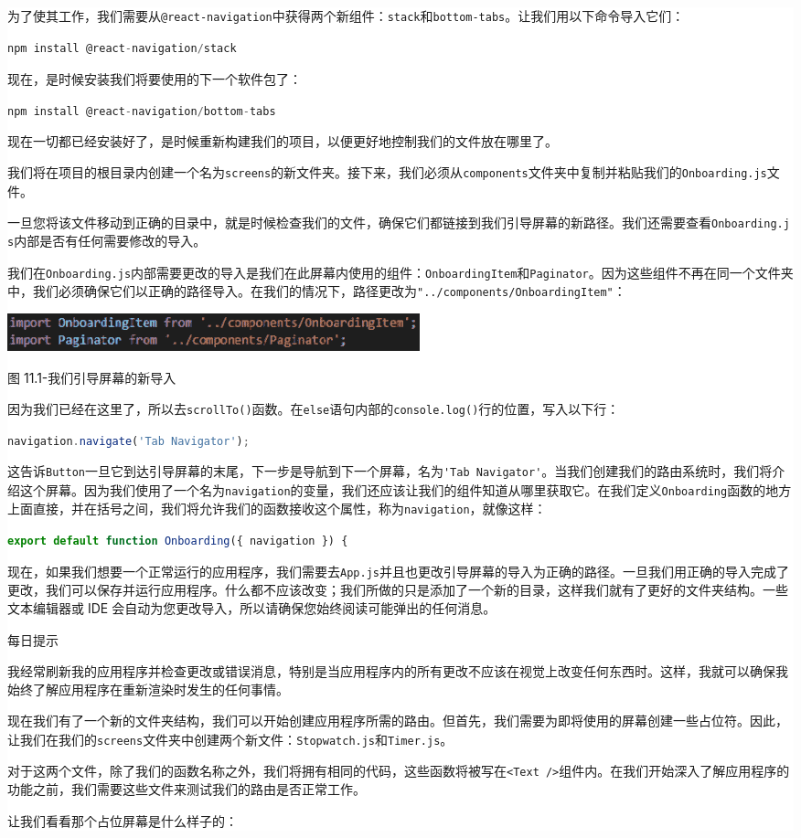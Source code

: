 为了使其工作，我们需要从`@react-navigation`中获得两个新组件：`stack`和`bottom-tabs`。让我们用以下命令导入它们：

```jsx
npm install @react-navigation/stack
```

现在，是时候安装我们将要使用的下一个软件包了：

```jsx
npm install @react-navigation/bottom-tabs
```

现在一切都已经安装好了，是时候重新构建我们的项目，以便更好地控制我们的文件放在哪里了。

我们将在项目的根目录内创建一个名为`screens`的新文件夹。接下来，我们必须从`components`文件夹中复制并粘贴我们的`Onboarding.js`文件。

一旦您将该文件移动到正确的目录中，就是时候检查我们的文件，确保它们都链接到我们引导屏幕的新路径。我们还需要查看`Onboarding.js`内部是否有任何需要修改的导入。

我们在`Onboarding.js`内部需要更改的导入是我们在此屏幕内使用的组件：`OnboardingItem`和`Paginator`。因为这些组件不再在同一个文件夹中，我们必须确保它们以正确的路径导入。在我们的情况下，路径更改为`"../components/OnboardingItem"`：

![图 11.1-我们引导屏幕的新导入](img/Figure_11.1_B17074.jpg)

图 11.1-我们引导屏幕的新导入

因为我们已经在这里了，所以去`scrollTo()`函数。在`else`语句内部的`console.log()`行的位置，写入以下行：

```jsx
navigation.navigate('Tab Navigator');
```

这告诉`Button`一旦它到达引导屏幕的末尾，下一步是导航到下一个屏幕，名为`'Tab Navigator'`。当我们创建我们的路由系统时，我们将介绍这个屏幕。因为我们使用了一个名为`navigation`的变量，我们还应该让我们的组件知道从哪里获取它。在我们定义`Onboarding`函数的地方上面直接，并在括号之间，我们将允许我们的函数接收这个属性，称为`navigation`，就像这样：

```jsx
export default function Onboarding({ navigation }) {
```

现在，如果我们想要一个正常运行的应用程序，我们需要去`App.js`并且也更改引导屏幕的导入为正确的路径。一旦我们用正确的导入完成了更改，我们可以保存并运行应用程序。什么都不应该改变；我们所做的只是添加了一个新的目录，这样我们就有了更好的文件夹结构。一些文本编辑器或 IDE 会自动为您更改导入，所以请确保您始终阅读可能弹出的任何消息。

每日提示

我经常刷新我的应用程序并检查更改或错误消息，特别是当应用程序内的所有更改不应该在视觉上改变任何东西时。这样，我就可以确保我始终了解应用程序在重新渲染时发生的任何事情。

现在我们有了一个新的文件夹结构，我们可以开始创建应用程序所需的路由。但首先，我们需要为即将使用的屏幕创建一些占位符。因此，让我们在我们的`screens`文件夹中创建两个新文件：`Stopwatch.js`和`Timer.js`。

对于这两个文件，除了我们的函数名称之外，我们将拥有相同的代码，这些函数将被写在`<Text />`组件内。在我们开始深入了解应用程序的功能之前，我们需要这些文件来测试我们的路由是否正常工作。

让我们看看那个占位屏幕是什么样子的：
